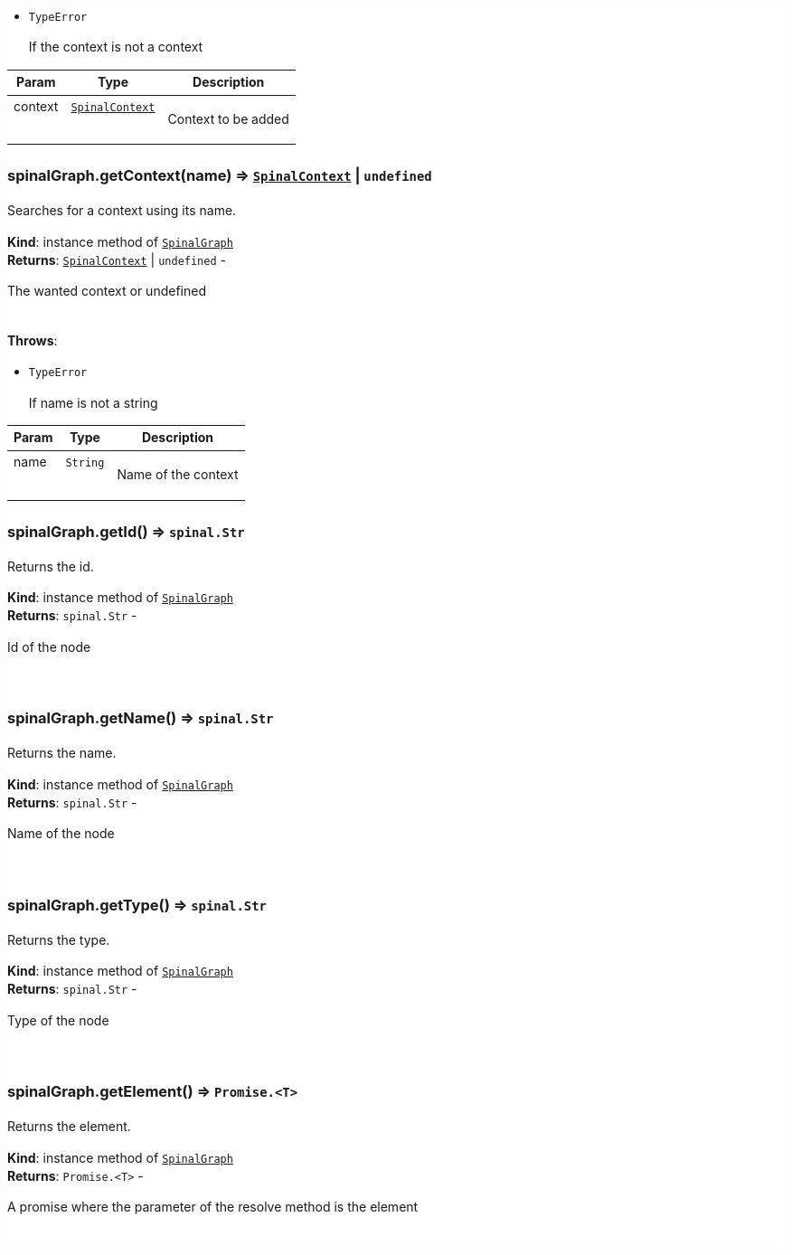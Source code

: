 - <code>TypeError</code> <p>If the context is not a context</p>


| Param | Type | Description |
| --- | --- | --- |
| context | [<code>SpinalContext</code>](#SpinalContext) | <p>Context to be added</p> |

<a name="SpinalGraph+getContext"></a>

### spinalGraph.getContext(name) ⇒ [<code>SpinalContext</code>](#SpinalContext) \| <code>undefined</code>
<p>Searches for a context using its name.</p>

**Kind**: instance method of [<code>SpinalGraph</code>](#SpinalGraph)  
**Returns**: [<code>SpinalContext</code>](#SpinalContext) \| <code>undefined</code> - <p>The wanted context or undefined</p>  
**Throws**:

- <code>TypeError</code> <p>If name is not a string</p>


| Param | Type | Description |
| --- | --- | --- |
| name | <code>String</code> | <p>Name of the context</p> |

<a name="SpinalNode+getId"></a>

### spinalGraph.getId() ⇒ <code>spinal.Str</code>
<p>Returns the id.</p>

**Kind**: instance method of [<code>SpinalGraph</code>](#SpinalGraph)  
**Returns**: <code>spinal.Str</code> - <p>Id of the node</p>  
<a name="SpinalNode+getName"></a>

### spinalGraph.getName() ⇒ <code>spinal.Str</code>
<p>Returns the name.</p>

**Kind**: instance method of [<code>SpinalGraph</code>](#SpinalGraph)  
**Returns**: <code>spinal.Str</code> - <p>Name of the node</p>  
<a name="SpinalNode+getType"></a>

### spinalGraph.getType() ⇒ <code>spinal.Str</code>
<p>Returns the type.</p>

**Kind**: instance method of [<code>SpinalGraph</code>](#SpinalGraph)  
**Returns**: <code>spinal.Str</code> - <p>Type of the node</p>  
<a name="SpinalNode+getElement"></a>

### spinalGraph.getElement() ⇒ <code>Promise.&lt;T&gt;</code>
<p>Returns the element.</p>

**Kind**: instance method of [<code>SpinalGraph</code>](#SpinalGraph)  
**Returns**: <code>Promise.&lt;T&gt;</code> - <p>A promise where the parameter of the resolve method is the element</p>  
<a name="SpinalNode+getChildrenIds"></a>
